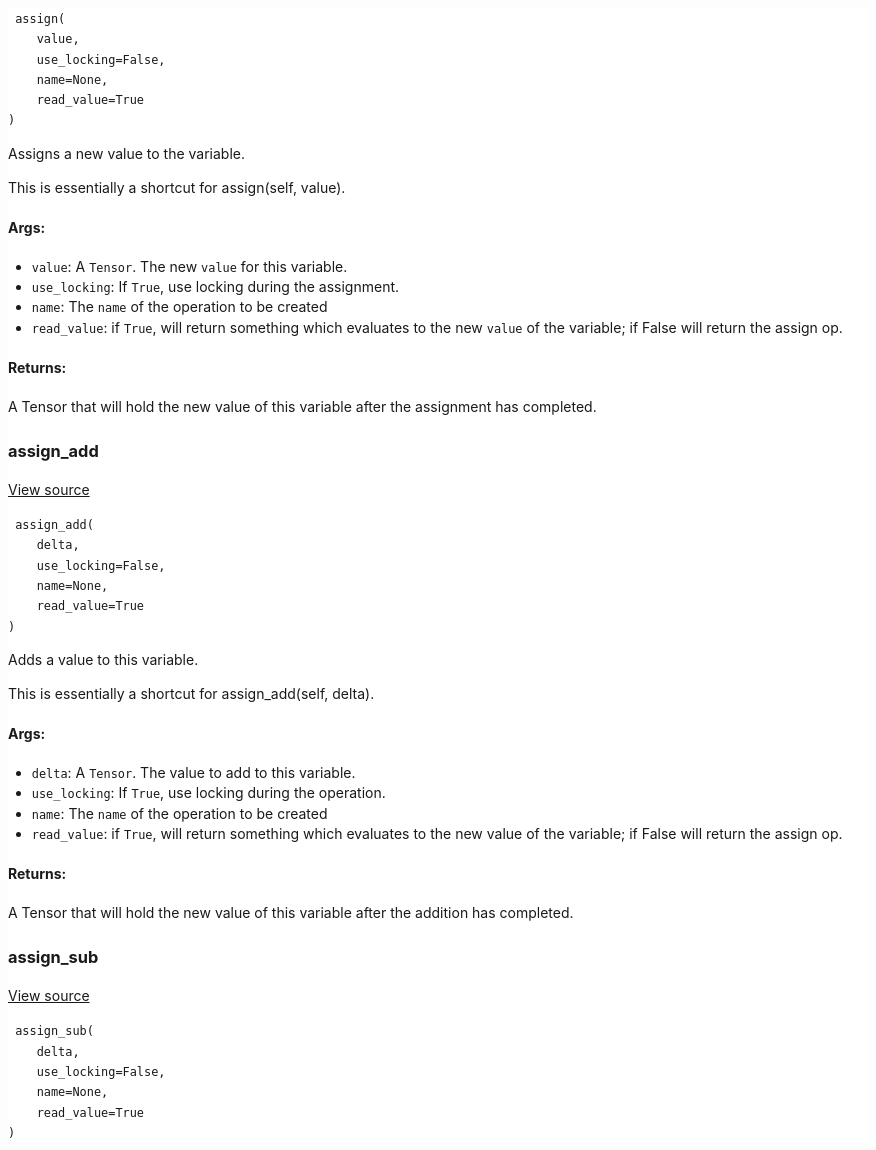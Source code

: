 
```
 assign(
    value,
    use_locking=False,
    name=None,
    read_value=True
)
```

Assigns a new value to the variable.

This is essentially a shortcut for assign(self, value).
#### Args:
- `value`: A `Tensor`. The new `value` for this variable.
- `use_locking`: If `True`, use locking during the assignment.
- `name`: The `name` of the operation to be created
- `read_value`: if `True`, will return something which evaluates to the new `value` of the variable; if False will return the assign op.
#### Returns:

A Tensor that will hold the new value of this variable after the assignment has completed.
### assign_add
[View source](https://github.com/tensorflow/tensorflow/blob/r2.0/tensorflow/python/ops/variables.py#L588-L604)


```
 assign_add(
    delta,
    use_locking=False,
    name=None,
    read_value=True
)
```

Adds a value to this variable.

This is essentially a shortcut for assign_add(self, delta).
#### Args:
- `delta`: A `Tensor`. The value to add to this variable.
- `use_locking`: If `True`, use locking during the operation.
- `name`: The `name` of the operation to be created
- `read_value`: if `True`, will return something which evaluates to the new value of the variable; if False will return the assign op.
#### Returns:

A Tensor that will hold the new value of this variable after the addition has completed.
### assign_sub
[View source](https://github.com/tensorflow/tensorflow/blob/r2.0/tensorflow/python/ops/variables.py#L606-L622)


```
 assign_sub(
    delta,
    use_locking=False,
    name=None,
    read_value=True
)
```
